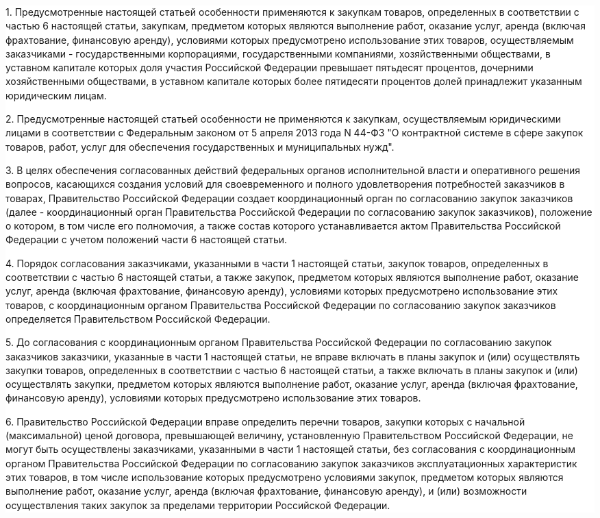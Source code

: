 1\. Предусмотренные настоящей статьей особенности применяются к закупкам
товаров, определенных в соответствии с частью 6 настоящей статьи,
закупкам, предметом которых являются выполнение работ, оказание услуг,
аренда (включая фрахтование, финансовую аренду), условиями которых
предусмотрено использование этих товаров, осуществляемым заказчиками -
государственными корпорациями, государственными компаниями,
хозяйственными обществами, в уставном капитале которых доля участия
Российской Федерации превышает пятьдесят процентов, дочерними
хозяйственными обществами, в уставном капитале которых более пятидесяти
процентов долей принадлежит указанным юридическим лицам.

2\. Предусмотренные настоящей статьей особенности не применяются к
закупкам, осуществляемым юридическими лицами в соответствии с
Федеральным законом от 5 апреля 2013 года N
44-ФЗ
\"О контрактной системе в сфере закупок товаров, работ, услуг для
обеспечения государственных и муниципальных нужд\".

3\. В целях обеспечения согласованных действий федеральных органов
исполнительной власти и оперативного решения вопросов, касающихся
создания условий для своевременного и полного удовлетворения
потребностей заказчиков в товарах, Правительство Российской Федерации
создает координационный орган по согласованию закупок заказчиков
(далее - координационный орган Правительства Российской Федерации по
согласованию закупок заказчиков), положение о котором, в том числе его
полномочия, а также состав которого устанавливается актом Правительства
Российской Федерации с учетом положений части 6 настоящей статьи.

4\. Порядок согласования заказчиками, указанными в части 1 настоящей
статьи, закупок товаров, определенных в соответствии с частью 6
настоящей статьи, а также закупок, предметом которых являются выполнение
работ, оказание услуг, аренда (включая фрахтование, финансовую аренду),
условиями которых предусмотрено использование этих товаров, с
координационным органом Правительства Российской Федерации по
согласованию закупок заказчиков определяется Правительством Российской
Федерации.

5\. До согласования с координационным органом Правительства Российской
Федерации по согласованию закупок заказчиков заказчики, указанные в
части 1 настоящей статьи, не вправе включать в планы закупок и (или)
осуществлять закупки товаров, определенных в соответствии с частью 6
настоящей статьи, а также включать в планы закупок и (или) осуществлять
закупки, предметом которых являются выполнение работ, оказание услуг,
аренда (включая фрахтование, финансовую аренду), условиями которых
предусмотрено использование этих товаров.

6\. Правительство Российской Федерации вправе определить перечни
товаров, закупки которых с начальной (максимальной) ценой договора,
превышающей величину, установленную Правительством Российской Федерации,
не могут быть осуществлены заказчиками, указанными в части 1 настоящей
статьи, без согласования с координационным органом Правительства
Российской Федерации по согласованию закупок заказчиков эксплуатационных
характеристик этих товаров, в том числе использование которых
предусмотрено условиями закупок, предметом которых являются выполнение
работ, оказание услуг, аренда (включая фрахтование, финансовую аренду),
и (или) возможности осуществления таких закупок за пределами территории
Российской Федерации.
